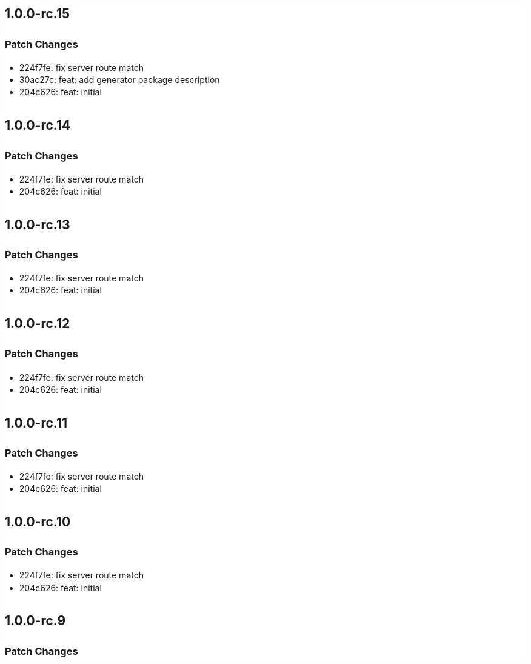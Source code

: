 ## 1.0.0-rc.15

### Patch Changes

- 224f7fe: fix server route match
- 30ac27c: feat: add generator package description
- 204c626: feat: initial

## 1.0.0-rc.14

### Patch Changes

- 224f7fe: fix server route match
- 204c626: feat: initial

## 1.0.0-rc.13

### Patch Changes

- 224f7fe: fix server route match
- 204c626: feat: initial

## 1.0.0-rc.12

### Patch Changes

- 224f7fe: fix server route match
- 204c626: feat: initial

## 1.0.0-rc.11

### Patch Changes

- 224f7fe: fix server route match
- 204c626: feat: initial

## 1.0.0-rc.10

### Patch Changes

- 224f7fe: fix server route match
- 204c626: feat: initial

## 1.0.0-rc.9

### Patch Changes
